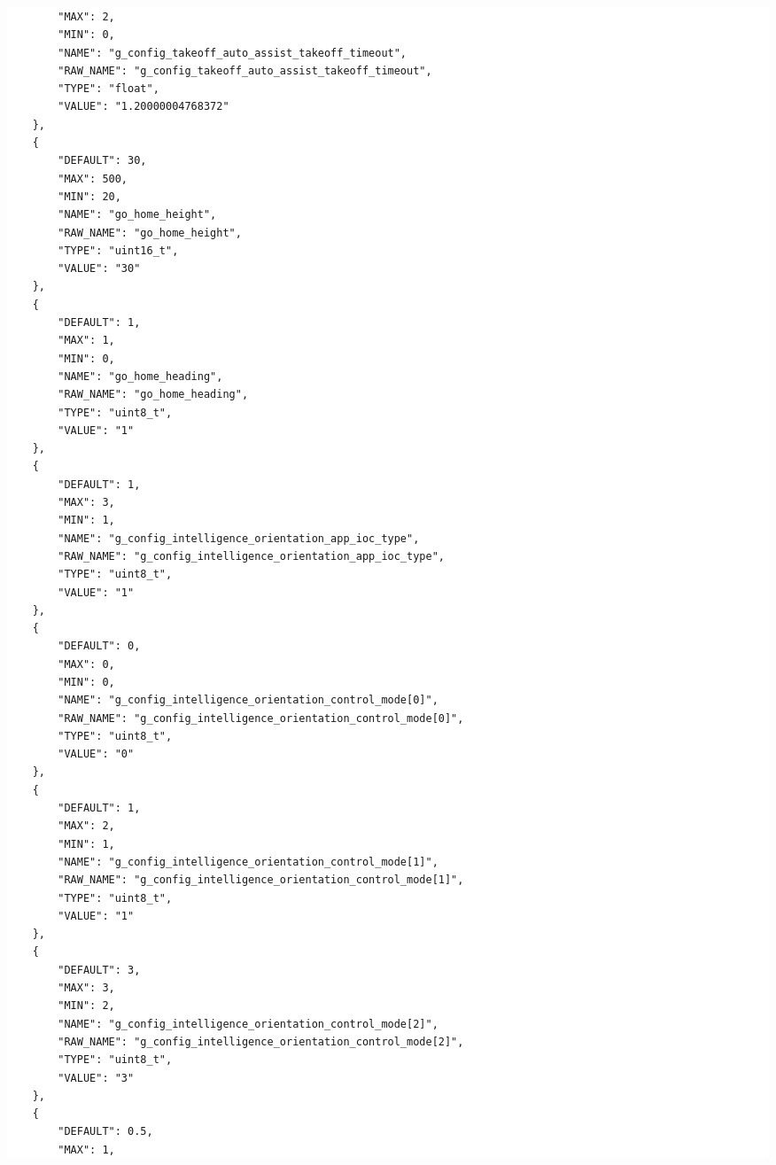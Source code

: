             "MAX": 2,
            "MIN": 0,
            "NAME": "g_config_takeoff_auto_assist_takeoff_timeout",
            "RAW_NAME": "g_config_takeoff_auto_assist_takeoff_timeout",
            "TYPE": "float",
            "VALUE": "1.20000004768372"
        },
        {
            "DEFAULT": 30,
            "MAX": 500,
            "MIN": 20,
            "NAME": "go_home_height",
            "RAW_NAME": "go_home_height",
            "TYPE": "uint16_t",
            "VALUE": "30"
        },
        {
            "DEFAULT": 1,
            "MAX": 1,
            "MIN": 0,
            "NAME": "go_home_heading",
            "RAW_NAME": "go_home_heading",
            "TYPE": "uint8_t",
            "VALUE": "1"
        },
        {
            "DEFAULT": 1,
            "MAX": 3,
            "MIN": 1,
            "NAME": "g_config_intelligence_orientation_app_ioc_type",
            "RAW_NAME": "g_config_intelligence_orientation_app_ioc_type",
            "TYPE": "uint8_t",
            "VALUE": "1"
        },
        {
            "DEFAULT": 0,
            "MAX": 0,
            "MIN": 0,
            "NAME": "g_config_intelligence_orientation_control_mode[0]",
            "RAW_NAME": "g_config_intelligence_orientation_control_mode[0]",
            "TYPE": "uint8_t",
            "VALUE": "0"
        },
        {
            "DEFAULT": 1,
            "MAX": 2,
            "MIN": 1,
            "NAME": "g_config_intelligence_orientation_control_mode[1]",
            "RAW_NAME": "g_config_intelligence_orientation_control_mode[1]",
            "TYPE": "uint8_t",
            "VALUE": "1"
        },
        {
            "DEFAULT": 3,
            "MAX": 3,
            "MIN": 2,
            "NAME": "g_config_intelligence_orientation_control_mode[2]",
            "RAW_NAME": "g_config_intelligence_orientation_control_mode[2]",
            "TYPE": "uint8_t",
            "VALUE": "3"
        },
        {
            "DEFAULT": 0.5,
            "MAX": 1,